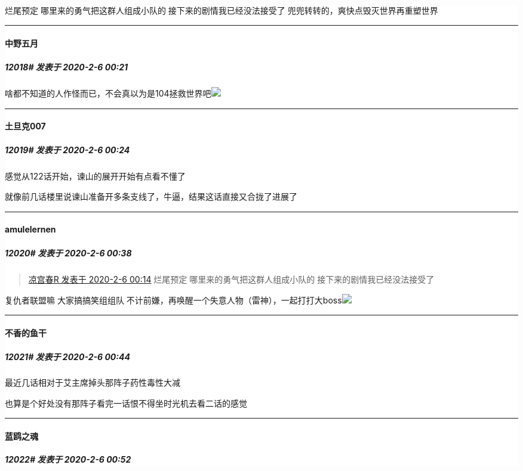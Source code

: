 
烂尾预定
哪里来的勇气把这群人组成小队的
接下来的剧情我已经没法接受了
兜兜转转的，爽快点毁灭世界再重塑世界


*****

####  中野五月  
##### 12018#       发表于 2020-2-6 00:21


啥都不知道的人作怪而已，不会真以为是104拯救世界吧<img src="https://static.saraba1st.com/image/smiley/face2017/001.png" referrerpolicy="no-referrer">


*****

####  土旦克007  
##### 12019#       发表于 2020-2-6 00:24


感觉从122话开始，谏山的展开开始有点看不懂了

就像前几话楼里说谏山准备开多条支线了，牛逼，结果这话直接又合拢了进展了


*****

####  amulelernen  
##### 12020#       发表于 2020-2-6 00:38


<blockquote><a href="httphttps://bbs.saraba1st.com/2b/forum.php?mod=redirect&amp;goto=findpost&amp;pid=46337844&amp;ptid=915143" target="_blank">凉宫春R 发表于 2020-2-6 00:14</a>
烂尾预定
哪里来的勇气把这群人组成小队的
接下来的剧情我已经没法接受了</blockquote>
复仇者联盟嘛 大家搞搞笑组组队 不计前嫌，再唤醒一个失意人物（雷神），一起打打大boss<img src="https://static.saraba1st.com/image/smiley/face2017/067.png" referrerpolicy="no-referrer">


*****

####  不香的鱼干  
##### 12021#       发表于 2020-2-6 00:44


最近几话相对于艾主席掉头那阵子药性毒性大减

也算是个好处没有那阵子看完一话恨不得坐时光机去看二话的感觉


*****

####  蓝鸥之魂  
##### 12022#       发表于 2020-2-6 00:52

